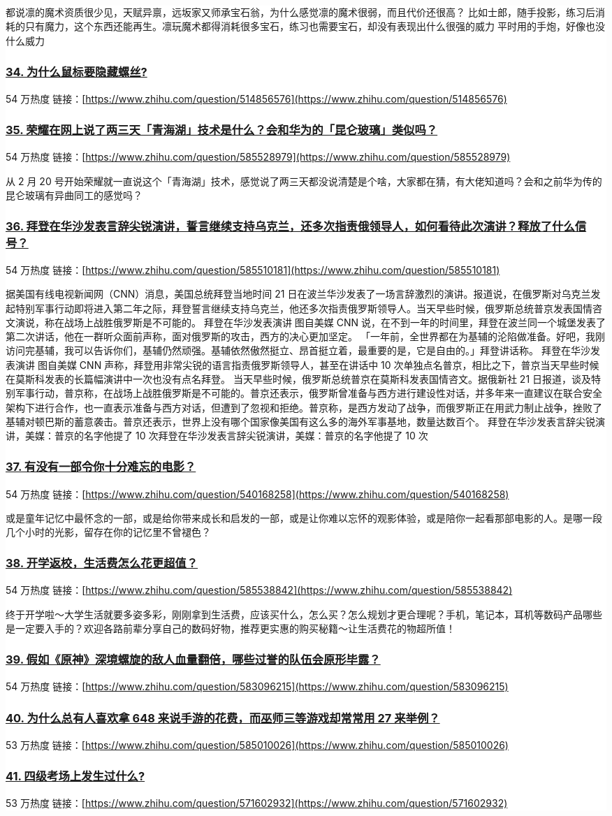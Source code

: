 都说凛的魔术资质很少见，天赋异禀，远坂家又师承宝石翁，为什么感觉凛的魔术很弱，而且代价还很高？ 比如士郎，随手投影，练习后消耗的只有魔力，这个东西还能再生。凛玩魔术都得消耗很多宝石，练习也需要宝石，却没有表现出什么很强的威力 平时用的手炮，好像也没什么威力

### [34. 为什么鼠标要隐藏螺丝?](https://www.zhihu.com/question/514856576)
54 万热度 链接：[https://www.zhihu.com/question/514856576](https://www.zhihu.com/question/514856576)



### [35. 荣耀在网上说了两三天「青海湖」技术是什么？会和华为的「昆仑玻璃」类似吗？](https://www.zhihu.com/question/585528979)
54 万热度 链接：[https://www.zhihu.com/question/585528979](https://www.zhihu.com/question/585528979)

从 2 月 20 号开始荣耀就一直说这个「青海湖」技术，感觉说了两三天都没说清楚是个啥，大家都在猜，有大佬知道吗？会和之前华为传的昆仑玻璃有异曲同工的感觉吗？

### [36. 拜登在华沙发表言辞尖锐演讲，誓言继续支持乌克兰，还多次指责俄领导人，如何看待此次演讲？释放了什么信号？](https://www.zhihu.com/question/585510181)
54 万热度 链接：[https://www.zhihu.com/question/585510181](https://www.zhihu.com/question/585510181)

据美国有线电视新闻网（CNN）消息，美国总统拜登当地时间 21 日在波兰华沙发表了一场言辞激烈的演讲。报道说，在俄罗斯对乌克兰发起特别军事行动即将进入第二年之际，拜登誓言继续支持乌克兰，他还多次指责俄罗斯领导人。当天早些时候，俄罗斯总统普京发表国情咨文演说，称在战场上战胜俄罗斯是不可能的。 拜登在华沙发表演讲 图自美媒 CNN 说，在不到一年的时间里，拜登在波兰同一个城堡发表了第二次讲话，他在一群听众面前声称，面对俄罗斯的攻击，西方的决心更加坚定。 「一年前，全世界都在为基辅的沦陷做准备。好吧，我刚访问完基辅，我可以告诉你们，基辅仍然顽强。基辅依然傲然挺立、昂首挺立着，最重要的是，它是自由的。」拜登讲话称。 拜登在华沙发表演讲 图自美媒 CNN 声称，拜登用非常尖锐的语言指责俄罗斯领导人，甚至在讲话中 10 次单独点名普京，相比之下，普京当天早些时候在莫斯科发表的长篇幅演讲中一次也没有点名拜登。 当天早些时候，俄罗斯总统普京在莫斯科发表国情咨文。据俄新社 21 日报道，谈及特别军事行动，普京称，在战场上战胜俄罗斯是不可能的。普京还表示，俄罗斯曾准备与西方进行建设性对话，并多年来一直建议在联合安全架构下进行合作，也一直表示准备与西方对话，但遭到了忽视和拒绝。普京称，是西方发动了战争，而俄罗斯正在用武力制止战争，挫败了基辅对顿巴斯的蓄意袭击。普京还表示，世界上没有哪个国家像美国有这么多的海外军事基地，数量达数百个。 拜登在华沙发表言辞尖锐演讲，美媒：普京的名字他提了 10 次拜登在华沙发表言辞尖锐演讲，美媒：普京的名字他提了 10 次

### [37. 有没有一部令你十分难忘的电影？](https://www.zhihu.com/question/540168258)
54 万热度 链接：[https://www.zhihu.com/question/540168258](https://www.zhihu.com/question/540168258)

或是童年记忆中最怀念的一部，或是给你带来成长和启发的一部，或是让你难以忘怀的观影体验，或是陪你一起看那部电影的人。是哪一段几个小时的光影，留存在你的记忆里不曾褪色？

### [38. 开学返校，生活费怎么花更超值？](https://www.zhihu.com/question/585538842)
54 万热度 链接：[https://www.zhihu.com/question/585538842](https://www.zhihu.com/question/585538842)

终于开学啦～大学生活就要多姿多彩，刚刚拿到生活费，应该买什么，怎么买？怎么规划才更合理呢？手机，笔记本，耳机等数码产品哪些是一定要入手的？欢迎各路前辈分享自己的数码好物，推荐更实惠的购买秘籍～让生活费花的物超所值！

### [39. 假如《原神》深境螺旋的敌人血量翻倍，哪些过誉的队伍会原形毕露？](https://www.zhihu.com/question/583096215)
54 万热度 链接：[https://www.zhihu.com/question/583096215](https://www.zhihu.com/question/583096215)



### [40. 为什么总有人喜欢拿 648 来说手游的花费，而巫师三等游戏却常常用 27 来举例？](https://www.zhihu.com/question/585010026)
53 万热度 链接：[https://www.zhihu.com/question/585010026](https://www.zhihu.com/question/585010026)



### [41. 四级考场上发生过什么?](https://www.zhihu.com/question/571602932)
53 万热度 链接：[https://www.zhihu.com/question/571602932](https://www.zhihu.com/question/571602932)
